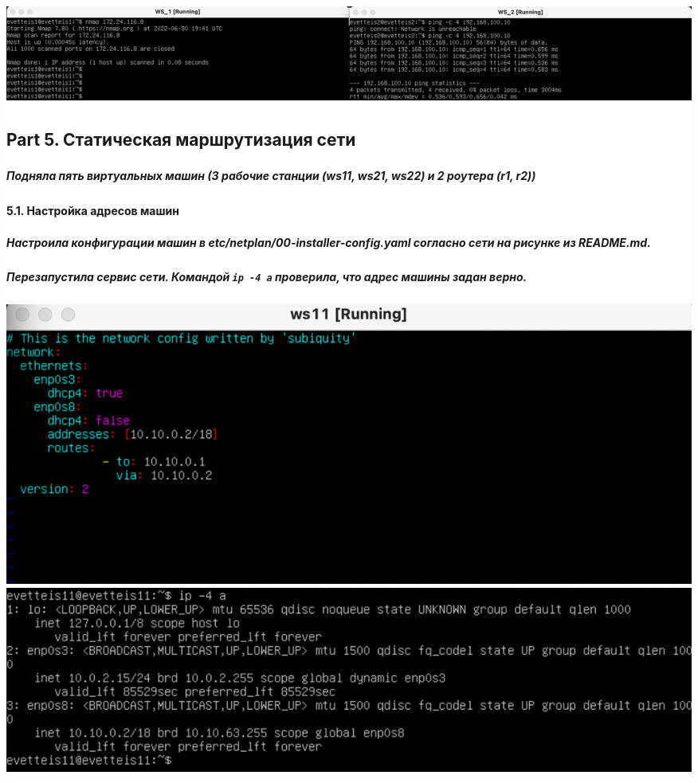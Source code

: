 ![Host is up](screen/4.3.png)<br>

## Part 5. Статическая маршрутизация сети

##### Подняла пять виртуальных машин (3 рабочие станции (ws11, ws21, ws22) и 2 роутера (r1, r2))

#### 5.1. Настройка адресов машин
##### Настроила конфигурации машин в *etc/netplan/00-installer-config.yaml* согласно сети на рисунке из README.md.
##### Перезапустила сервис сети. Командой `ip -4 a` проверила, что адрес машины задан верно.
![ws11](screen/5.0.png)<br>
![ws11-ip](screen/5.01.png)<br>